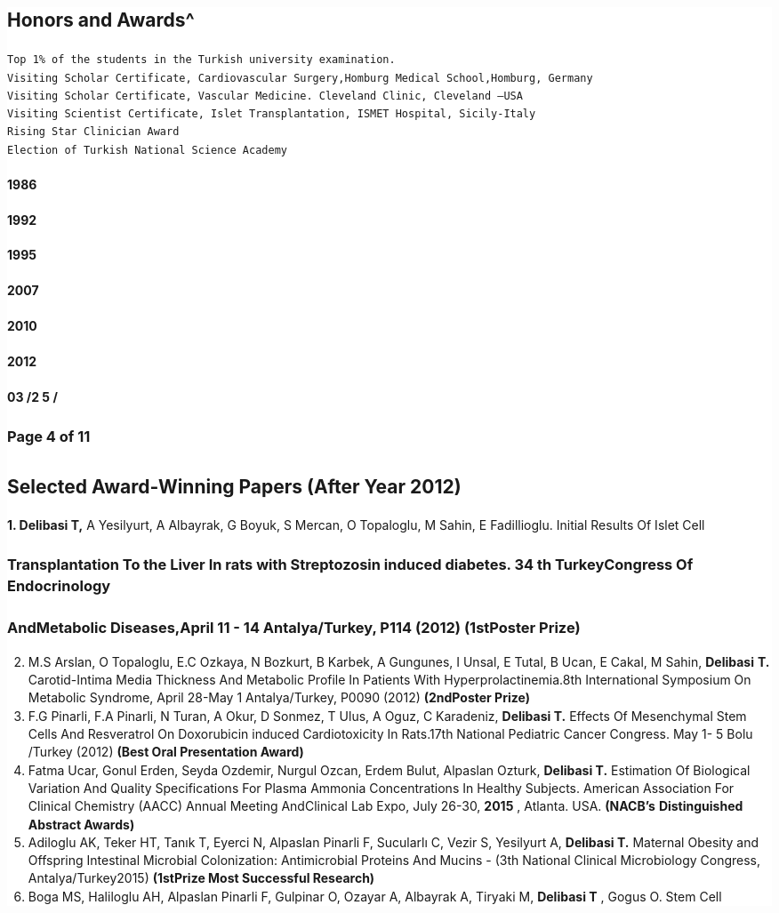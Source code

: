 ## Honors and Awards^

```
Top 1% of the students in the Turkish university examination.
Visiting Scholar Certificate, Cardiovascular Surgery,Homburg Medical School,Homburg, Germany
Visiting Scholar Certificate, Vascular Medicine. Cleveland Clinic, Cleveland –USA
Visiting Scientist Certificate, Islet Transplantation, ISMET Hospital, Sicily-Italy
Rising Star Clinician Award
Election of Turkish National Science Academy
```
#### 1986

#### 1992

#### 1995

#### 2007

#### 2010

#### 2012


#### 03 /2 5 /

### Page 4 of 11

## Selected Award-Winning Papers (After Year 2012)

**1. Delibasi T,** A Yesilyurt, A Albayrak, G Boyuk, S Mercan, O Topaloglu, M Sahin, E Fadillioglu. Initial Results Of Islet Cell

### Transplantation To the Liver In rats with Streptozosin induced diabetes. 34 th TurkeyCongress Of Endocrinology

### AndMetabolic Diseases,April 11 - 14 Antalya/Turkey, P114 (2012) (1stPoster Prize)

2. M.S Arslan, O Topaloglu, E.C Ozkaya, N Bozkurt, B Karbek, A Gungunes, I Unsal, E Tutal, B Ucan, E Cakal, M Sahin, **Delibasi**
    **T.** Carotid-Intima Media Thickness And Metabolic Profile In Patients With Hyperprolactinemia.8th International
    Symposium On Metabolic Syndrome, April 28-May 1 Antalya/Turkey, P0090 (2012) **(2ndPoster Prize)**
3. F.G Pinarli, F.A Pinarli, N Turan, A Okur, D Sonmez, T Ulus, A Oguz, C Karadeniz, **Delibasi T.** Effects Of Mesenchymal Stem
    Cells And Resveratrol On Doxorubicin induced Cardiotoxicity In Rats.17th National Pediatric Cancer Congress. May 1- 5
    Bolu /Turkey (2012) **(Best Oral Presentation Award)**
4. Fatma Ucar, Gonul Erden, Seyda Ozdemir, Nurgul Ozcan, Erdem Bulut, Alpaslan Ozturk, **Delibasi T.** Estimation Of
    Biological Variation And Quality Specifications For Plasma Ammonia Concentrations In Healthy Subjects. American
    Association For Clinical Chemistry (AACC) Annual Meeting AndClinical Lab Expo, July 26-30, **2015** , Atlanta. USA. **(NACBʼs**
    **Distinguished Abstract Awards)**
5. Adiloglu AK, Teker HT, Tanık T, Eyerci N, Alpaslan Pinarli F, Sucularlı C, Vezir S, Yesilyurt A, **Delibasi T.** Maternal Obesity
    and Offspring Intestinal Microbial Colonization: Antimicrobial Proteins And Mucins - (3th National Clinical Microbiology
    Congress, Antalya/Turkey2015) **(1stPrize Most Successful Research)**
6. Boga MS, Haliloglu AH, Alpaslan Pinarli F, Gulpinar O, Ozayar A, Albayrak A, Tiryaki M, **Delibasi T** , Gogus O. Stem Cell
